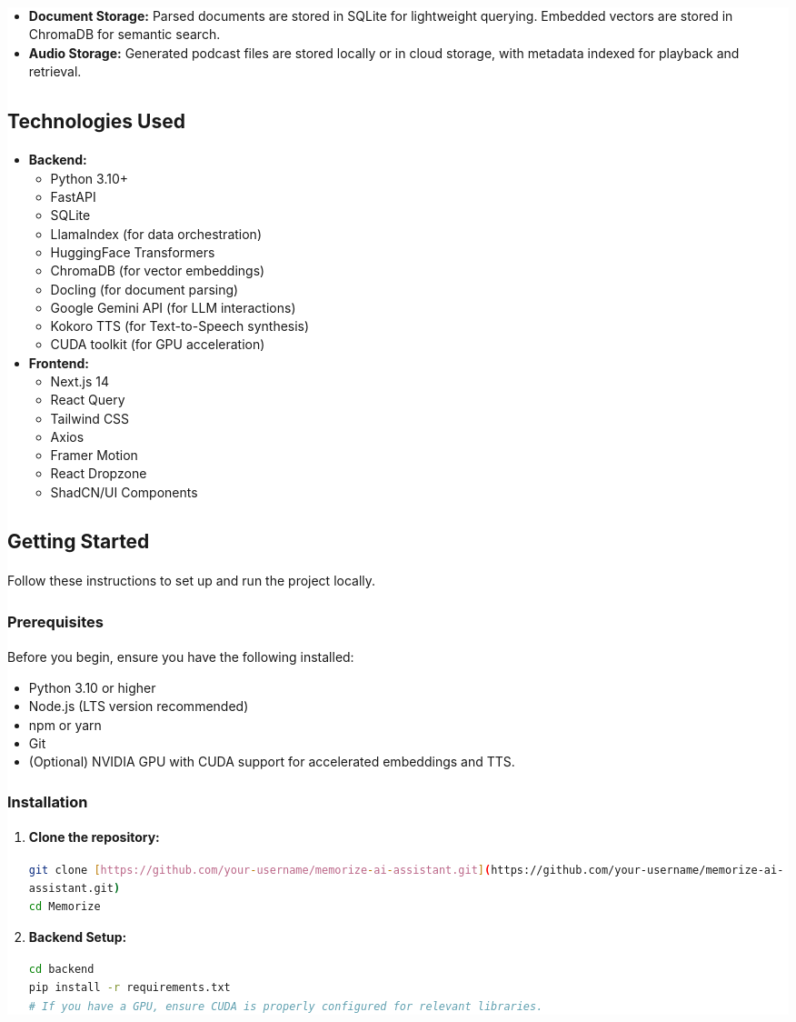 * **Document Storage:** Parsed documents are stored in SQLite for lightweight querying. Embedded vectors are stored in ChromaDB for semantic search.
* **Audio Storage:** Generated podcast files are stored locally or in cloud storage, with metadata indexed for playback and retrieval.

## Technologies Used

* **Backend:**
    * Python 3.10+
    * FastAPI
    * SQLite
    * LlamaIndex (for data orchestration)
    * HuggingFace Transformers
    * ChromaDB (for vector embeddings)
    * Docling (for document parsing)
    * Google Gemini API (for LLM interactions)
    * Kokoro TTS (for Text-to-Speech synthesis)
    * CUDA toolkit (for GPU acceleration)
* **Frontend:**
    * Next.js 14
    * React Query
    * Tailwind CSS
    * Axios
    * Framer Motion
    * React Dropzone
    * ShadCN/UI Components

## Getting Started

Follow these instructions to set up and run the project locally.

### Prerequisites

Before you begin, ensure you have the following installed:

* Python 3.10 or higher
* Node.js (LTS version recommended)
* npm or yarn
* Git
* (Optional) NVIDIA GPU with CUDA support for accelerated embeddings and TTS.

### Installation

1.  **Clone the repository:**
    ```bash
    git clone [https://github.com/your-username/memorize-ai-assistant.git](https://github.com/your-username/memorize-ai-assistant.git)
    cd Memorize
    ```

2.  **Backend Setup:**
    ```bash
    cd backend
    pip install -r requirements.txt
    # If you have a GPU, ensure CUDA is properly configured for relevant libraries.
    ```
